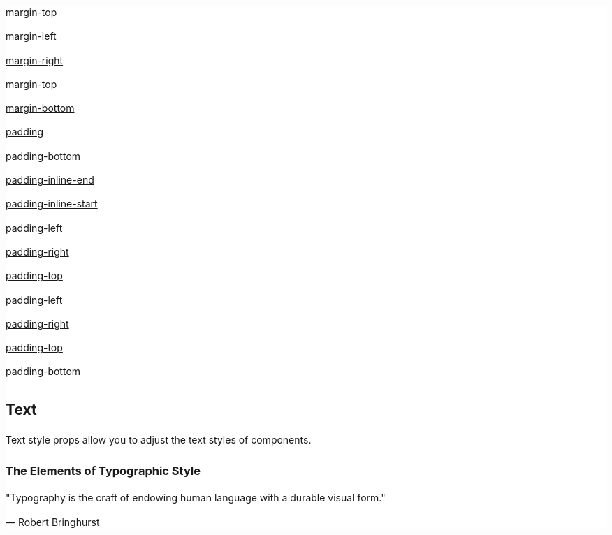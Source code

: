 [margin-top](https://developer.mozilla.org/en-US/docs/Web/CSS/margin-top)



[margin-left](https://developer.mozilla.org/en-US/docs/Web/CSS/margin-left)



[margin-right](https://developer.mozilla.org/en-US/docs/Web/CSS/margin-right)



[margin-top](https://developer.mozilla.org/en-US/docs/Web/CSS/margin-top)



[margin-bottom](https://developer.mozilla.org/en-US/docs/Web/CSS/margin-bottom)



[padding](https://developer.mozilla.org/en-US/docs/Web/CSS/padding)



[padding-bottom](https://developer.mozilla.org/en-US/docs/Web/CSS/padding-bottom)



[padding-inline-end](https://developer.mozilla.org/en-US/docs/Web/CSS/padding-inline-end)



[padding-inline-start](https://developer.mozilla.org/en-US/docs/Web/CSS/padding-inline-start)



[padding-left](https://developer.mozilla.org/en-US/docs/Web/CSS/padding-left)



[padding-right](https://developer.mozilla.org/en-US/docs/Web/CSS/padding-right)



[padding-top](https://developer.mozilla.org/en-US/docs/Web/CSS/padding-top)



[padding-left](https://developer.mozilla.org/en-US/docs/Web/CSS/padding-left)



[padding-right](https://developer.mozilla.org/en-US/docs/Web/CSS/padding-right)



[padding-top](https://developer.mozilla.org/en-US/docs/Web/CSS/padding-top)



[padding-bottom](https://developer.mozilla.org/en-US/docs/Web/CSS/padding-bottom)



## Text

Text style props allow you to adjust the text styles of components.

### The Elements of Typographic Style

"Typography is the craft of endowing human language with a durable visual form."

― Robert Bringhurst
